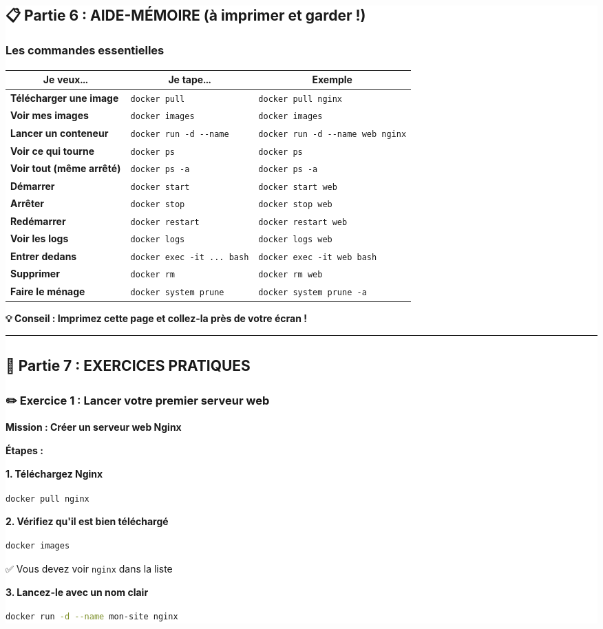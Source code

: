 
## 📋 Partie 6 : AIDE-MÉMOIRE (à imprimer et garder !)

### Les commandes essentielles

| Je veux... | Je tape... | Exemple |
|------------|------------|---------|
| **Télécharger une image** | `docker pull` | `docker pull nginx` |
| **Voir mes images** | `docker images` | `docker images` |
| **Lancer un conteneur** | `docker run -d --name` | `docker run -d --name web nginx` |
| **Voir ce qui tourne** | `docker ps` | `docker ps` |
| **Voir tout (même arrêté)** | `docker ps -a` | `docker ps -a` |
| **Démarrer** | `docker start` | `docker start web` |
| **Arrêter** | `docker stop` | `docker stop web` |
| **Redémarrer** | `docker restart` | `docker restart web` |
| **Voir les logs** | `docker logs` | `docker logs web` |
| **Entrer dedans** | `docker exec -it ... bash` | `docker exec -it web bash` |
| **Supprimer** | `docker rm` | `docker rm web` |
| **Faire le ménage** | `docker system prune` | `docker system prune -a` |

**💡 Conseil : Imprimez cette page et collez-la près de votre écran !**

---

## 💪 Partie 7 : EXERCICES PRATIQUES

### ✏️ Exercice 1 : Lancer votre premier serveur web

**Mission : Créer un serveur web Nginx**

**Étapes :**

**1. Téléchargez Nginx**
```bash
docker pull nginx
```

**2. Vérifiez qu'il est bien téléchargé**
```bash
docker images
```
✅ Vous devez voir `nginx` dans la liste

**3. Lancez-le avec un nom clair**
```bash
docker run -d --name mon-site nginx
```

